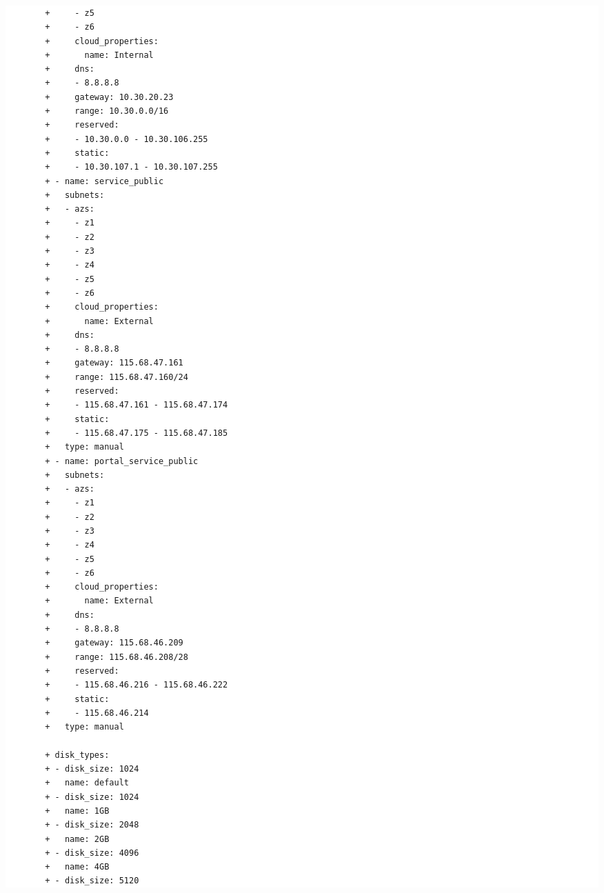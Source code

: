 ```text
        +     - z5
        +     - z6
        +     cloud_properties:
        +       name: Internal
        +     dns:
        +     - 8.8.8.8
        +     gateway: 10.30.20.23
        +     range: 10.30.0.0/16
        +     reserved:
        +     - 10.30.0.0 - 10.30.106.255
        +     static:
        +     - 10.30.107.1 - 10.30.107.255
        + - name: service_public
        +   subnets:
        +   - azs:
        +     - z1
        +     - z2
        +     - z3
        +     - z4
        +     - z5
        +     - z6
        +     cloud_properties:
        +       name: External
        +     dns:
        +     - 8.8.8.8
        +     gateway: 115.68.47.161
        +     range: 115.68.47.160/24
        +     reserved:
        +     - 115.68.47.161 - 115.68.47.174
        +     static:
        +     - 115.68.47.175 - 115.68.47.185
        +   type: manual
        + - name: portal_service_public
        +   subnets:
        +   - azs:
        +     - z1
        +     - z2
        +     - z3
        +     - z4
        +     - z5
        +     - z6
        +     cloud_properties:
        +       name: External
        +     dns:
        +     - 8.8.8.8
        +     gateway: 115.68.46.209
        +     range: 115.68.46.208/28
        +     reserved:
        +     - 115.68.46.216 - 115.68.46.222
        +     static:
        +     - 115.68.46.214
        +   type: manual

        + disk_types:
        + - disk_size: 1024
        +   name: default
        + - disk_size: 1024
        +   name: 1GB
        + - disk_size: 2048
        +   name: 2GB
        + - disk_size: 4096
        +   name: 4GB
        + - disk_size: 5120
```
